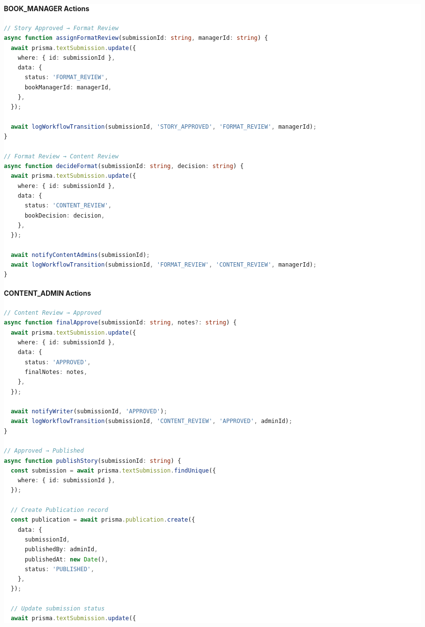 #### BOOK_MANAGER Actions
```typescript
// Story Approved → Format Review
async function assignFormatReview(submissionId: string, managerId: string) {
  await prisma.textSubmission.update({
    where: { id: submissionId },
    data: {
      status: 'FORMAT_REVIEW',
      bookManagerId: managerId,
    },
  });

  await logWorkflowTransition(submissionId, 'STORY_APPROVED', 'FORMAT_REVIEW', managerId);
}

// Format Review → Content Review
async function decideFormat(submissionId: string, decision: string) {
  await prisma.textSubmission.update({
    where: { id: submissionId },
    data: {
      status: 'CONTENT_REVIEW',
      bookDecision: decision,
    },
  });

  await notifyContentAdmins(submissionId);
  await logWorkflowTransition(submissionId, 'FORMAT_REVIEW', 'CONTENT_REVIEW', managerId);
}
```

#### CONTENT_ADMIN Actions
```typescript
// Content Review → Approved
async function finalApprove(submissionId: string, notes?: string) {
  await prisma.textSubmission.update({
    where: { id: submissionId },
    data: {
      status: 'APPROVED',
      finalNotes: notes,
    },
  });

  await notifyWriter(submissionId, 'APPROVED');
  await logWorkflowTransition(submissionId, 'CONTENT_REVIEW', 'APPROVED', adminId);
}

// Approved → Published
async function publishStory(submissionId: string) {
  const submission = await prisma.textSubmission.findUnique({
    where: { id: submissionId },
  });

  // Create Publication record
  const publication = await prisma.publication.create({
    data: {
      submissionId,
      publishedBy: adminId,
      publishedAt: new Date(),
      status: 'PUBLISHED',
    },
  });

  // Update submission status
  await prisma.textSubmission.update({
```